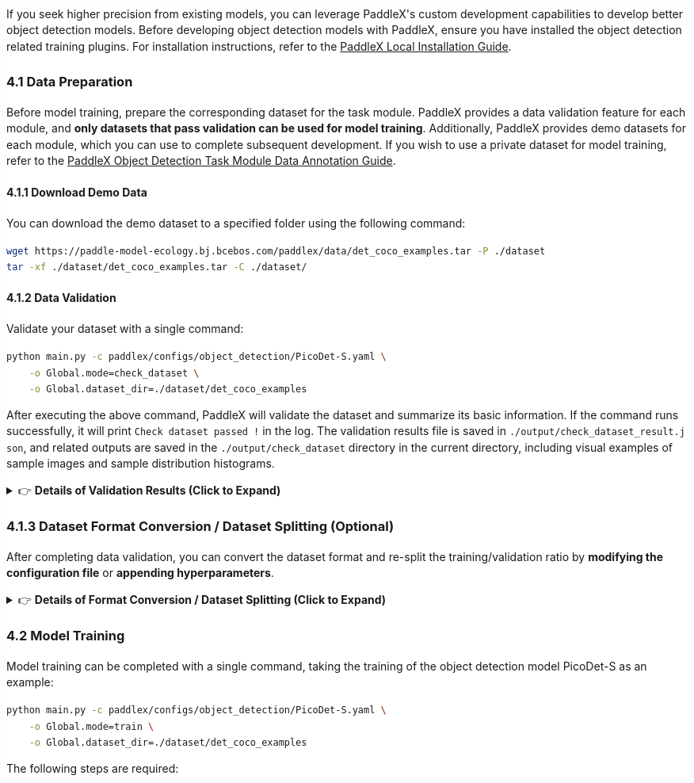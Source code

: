 If you seek higher precision from existing models, you can leverage PaddleX's custom development capabilities to develop better object detection models. Before developing object detection models with PaddleX, ensure you have installed the object detection related training plugins. For installation instructions, refer to the [PaddleX Local Installation Guide](../../../installation/installation.en.md).

### 4.1 Data Preparation

Before model training, prepare the corresponding dataset for the task module. PaddleX provides a data validation feature for each module, and <b>only datasets that pass validation can be used for model training</b>. Additionally, PaddleX provides demo datasets for each module, which you can use to complete subsequent development. If you wish to use a private dataset for model training, refer to the [PaddleX Object Detection Task Module Data Annotation Guide](../../../data_annotations/cv_modules/object_detection.en.md).

#### 4.1.1 Download Demo Data

You can download the demo dataset to a specified folder using the following command:

```bash
wget https://paddle-model-ecology.bj.bcebos.com/paddlex/data/det_coco_examples.tar -P ./dataset
tar -xf ./dataset/det_coco_examples.tar -C ./dataset/
```

#### 4.1.2 Data Validation

Validate your dataset with a single command:

```bash
python main.py -c paddlex/configs/object_detection/PicoDet-S.yaml \
    -o Global.mode=check_dataset \
    -o Global.dataset_dir=./dataset/det_coco_examples
```

After executing the above command, PaddleX will validate the dataset and summarize its basic information. If the command runs successfully, it will print `Check dataset passed !` in the log. The validation results file is saved in `./output/check_dataset_result.json`, and related outputs are saved in the `./output/check_dataset` directory in the current directory, including visual examples of sample images and sample distribution histograms.
<details><summary>👉 <b>Details of Validation Results (Click to Expand)</b></summary></details>


### 4.1.3 Dataset Format Conversion / Dataset Splitting (Optional)
After completing data validation, you can convert the dataset format and re-split the training/validation ratio by <b>modifying the configuration file</b> or <b>appending hyperparameters</b>.

<details><summary>👉 <b>Details of Format Conversion / Dataset Splitting (Click to Expand)</b></summary></details>


### 4.2 Model Training
Model training can be completed with a single command, taking the training of the object detection model PicoDet-S as an example:

```bash
python main.py -c paddlex/configs/object_detection/PicoDet-S.yaml \
    -o Global.mode=train \
    -o Global.dataset_dir=./dataset/det_coco_examples
```
The following steps are required:
